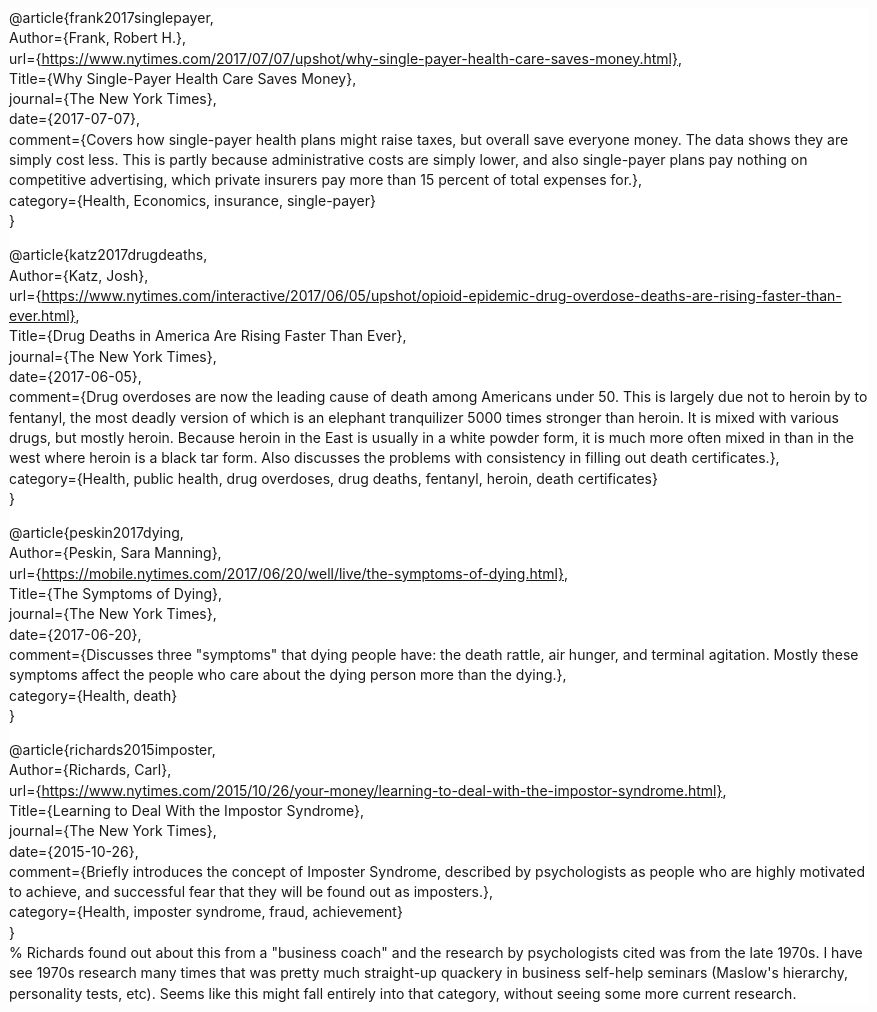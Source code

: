   
@article{frank2017singlepayer,  
  Author={Frank, Robert H.},  
  url={https://www.nytimes.com/2017/07/07/upshot/why-single-payer-health-care-saves-money.html},  
  Title={Why Single-Payer Health Care Saves Money},  
  journal={The New York Times},  
  date={2017-07-07},  
  comment={Covers how single-payer health plans might raise taxes, but overall save everyone money. The data shows they are simply cost less. This is partly because administrative costs are simply lower, and also single-payer plans pay nothing on competitive advertising, which private insurers pay more than 15 percent of total expenses for.},  
  category={Health, Economics, insurance, single-payer}  
}  
  
  
@article{katz2017drugdeaths,  
  Author={Katz, Josh},  
  url={https://www.nytimes.com/interactive/2017/06/05/upshot/opioid-epidemic-drug-overdose-deaths-are-rising-faster-than-ever.html},  
  Title={Drug Deaths in America Are Rising Faster Than Ever},  
  journal={The New York Times},  
  date={2017-06-05},  
  comment={Drug overdoses are now the leading cause of death among Americans under 50. This is largely due not to heroin by to fentanyl, the most deadly version of which is an elephant tranquilizer 5000 times stronger than heroin. It is mixed with various drugs, but mostly heroin. Because heroin in the East is usually in a white powder form, it is much more often mixed in than in the west where heroin is a black tar form. Also discusses the problems with consistency in filling out death certificates.},  
  category={Health, public health, drug overdoses, drug deaths, fentanyl, heroin, death certificates}  
}  
  
@article{peskin2017dying,  
  Author={Peskin, Sara Manning},  
  url={https://mobile.nytimes.com/2017/06/20/well/live/the-symptoms-of-dying.html},  
  Title={The Symptoms of Dying},  
  journal={The New York Times},  
  date={2017-06-20},  
  comment={Discusses three "symptoms" that dying people have: the death rattle, air hunger, and terminal agitation. Mostly these symptoms affect the people who care about the dying person more than the dying.},  
  category={Health, death}  
}  
  
  
@article{richards2015imposter,  
  Author={Richards, Carl},  
  url={https://www.nytimes.com/2015/10/26/your-money/learning-to-deal-with-the-impostor-syndrome.html},  
  Title={Learning to Deal With the Impostor Syndrome},  
  journal={The New York Times},  
  date={2015-10-26},  
  comment={Briefly introduces the concept of Imposter Syndrome, described by psychologists as people who are highly motivated to achieve, and successful fear that they will be found out as imposters.},  
  category={Health, imposter syndrome, fraud, achievement}  
}  
% Richards found out about this from a "business coach" and the research by psychologists cited was from the late 1970s. I have see 1970s research many times that was pretty much straight-up quackery in business self-help seminars (Maslow's hierarchy, personality tests, etc). Seems like this might fall entirely into that category, without seeing some more current research.  
  